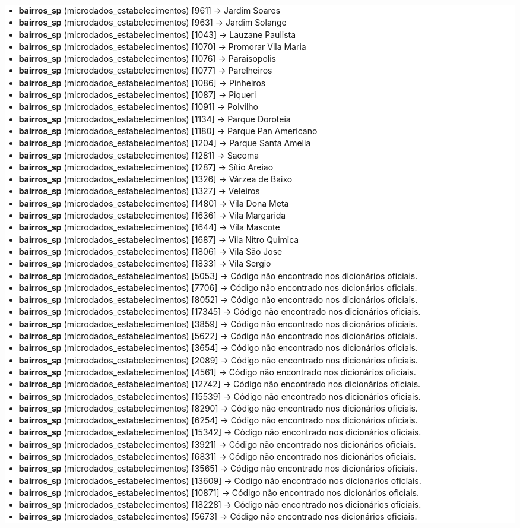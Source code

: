 - **bairros_sp** (microdados_estabelecimentos) [961] → Jardim Soares
- **bairros_sp** (microdados_estabelecimentos) [963] → Jardim Solange
- **bairros_sp** (microdados_estabelecimentos) [1043] → Lauzane Paulista
- **bairros_sp** (microdados_estabelecimentos) [1070] → Promorar Vila Maria
- **bairros_sp** (microdados_estabelecimentos) [1076] → Paraisopolis
- **bairros_sp** (microdados_estabelecimentos) [1077] → Parelheiros
- **bairros_sp** (microdados_estabelecimentos) [1086] → Pinheiros
- **bairros_sp** (microdados_estabelecimentos) [1087] → Piqueri
- **bairros_sp** (microdados_estabelecimentos) [1091] → Polvilho
- **bairros_sp** (microdados_estabelecimentos) [1134] → Parque Doroteia
- **bairros_sp** (microdados_estabelecimentos) [1180] → Parque Pan Americano
- **bairros_sp** (microdados_estabelecimentos) [1204] → Parque Santa Amelia
- **bairros_sp** (microdados_estabelecimentos) [1281] → Sacoma
- **bairros_sp** (microdados_estabelecimentos) [1287] → Sítio Areiao
- **bairros_sp** (microdados_estabelecimentos) [1326] → Várzea de Baixo
- **bairros_sp** (microdados_estabelecimentos) [1327] → Veleiros
- **bairros_sp** (microdados_estabelecimentos) [1480] → Vila Dona Meta
- **bairros_sp** (microdados_estabelecimentos) [1636] → Vila Margarida
- **bairros_sp** (microdados_estabelecimentos) [1644] → Vila Mascote
- **bairros_sp** (microdados_estabelecimentos) [1687] → Vila Nitro Quimica
- **bairros_sp** (microdados_estabelecimentos) [1806] → Vila São Jose
- **bairros_sp** (microdados_estabelecimentos) [1833] → Vila Sergio
- **bairros_sp** (microdados_estabelecimentos) [5053] → Código não encontrado nos dicionários oficiais.
- **bairros_sp** (microdados_estabelecimentos) [7706] → Código não encontrado nos dicionários oficiais.
- **bairros_sp** (microdados_estabelecimentos) [8052] → Código não encontrado nos dicionários oficiais.
- **bairros_sp** (microdados_estabelecimentos) [17345] → Código não encontrado nos dicionários oficiais.
- **bairros_sp** (microdados_estabelecimentos) [3859] → Código não encontrado nos dicionários oficiais.
- **bairros_sp** (microdados_estabelecimentos) [5622] → Código não encontrado nos dicionários oficiais.
- **bairros_sp** (microdados_estabelecimentos) [3654] → Código não encontrado nos dicionários oficiais.
- **bairros_sp** (microdados_estabelecimentos) [2089] → Código não encontrado nos dicionários oficiais.
- **bairros_sp** (microdados_estabelecimentos) [4561] → Código não encontrado nos dicionários oficiais.
- **bairros_sp** (microdados_estabelecimentos) [12742] → Código não encontrado nos dicionários oficiais.
- **bairros_sp** (microdados_estabelecimentos) [15539] → Código não encontrado nos dicionários oficiais.
- **bairros_sp** (microdados_estabelecimentos) [8290] → Código não encontrado nos dicionários oficiais.
- **bairros_sp** (microdados_estabelecimentos) [6254] → Código não encontrado nos dicionários oficiais.
- **bairros_sp** (microdados_estabelecimentos) [15342] → Código não encontrado nos dicionários oficiais.
- **bairros_sp** (microdados_estabelecimentos) [3921] → Código não encontrado nos dicionários oficiais.
- **bairros_sp** (microdados_estabelecimentos) [6831] → Código não encontrado nos dicionários oficiais.
- **bairros_sp** (microdados_estabelecimentos) [3565] → Código não encontrado nos dicionários oficiais.
- **bairros_sp** (microdados_estabelecimentos) [13609] → Código não encontrado nos dicionários oficiais.
- **bairros_sp** (microdados_estabelecimentos) [10871] → Código não encontrado nos dicionários oficiais.
- **bairros_sp** (microdados_estabelecimentos) [18228] → Código não encontrado nos dicionários oficiais.
- **bairros_sp** (microdados_estabelecimentos) [5673] → Código não encontrado nos dicionários oficiais.